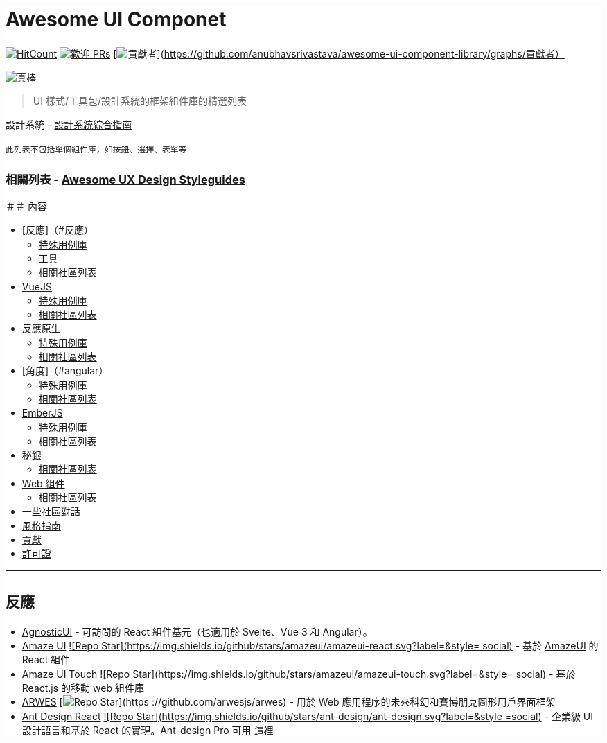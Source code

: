 # Awesome UI Componet

[![HitCount](http://hits.dwyl.io/anubhavsrivastava/awesome-ui-component-library.svg)](http://hits.dwyl.io/anubhavsrivastava/awesome-ui-component-library)
[![歡迎 PRs](https://img.shields.io/badge/PRs-welcome-brightgreen.svg?style=flat-square)](http://makeapullrequest.com)
[![貢獻者](https://badgen.net/github/contributors/anubhavsrivastava/awesome-ui-component-library)](https://github.com/anubhavsrivastava/awesome-ui-component-library/graphs/貢獻者）

[![真棒](https://awesome.re/badge.svg)](https://awesome.re)

> UI 樣式/工具包/設計系統的框架組件庫的精選列表

設計系統 - [設計系統綜合指南](https://www.invisionapp.com/inside-design/guide-to-design-systems/)

`此列表不包括單個組件庫，如按鈕、選擇、表單等`

### 相關列表 - [Awesome UX Design Styleguides](https://github.com/anubhavsrivastava/awesome-ux-design-styles)

＃＃ 內容



- [反應]（#反應）
    - [特殊用例庫](#special-use-case-libraries)
    - [工具](#tools)
    - [相關社區列表](#related-community-list)
- [VueJS](#vuejs)
    - [特殊用例庫](#special-use-case-libraries-1)
    - [相關社區列表](#related-community-list-1)
- [反應原生](#react-native)
    - [特殊用例庫](#special-use-case-libraries-2)
    - [相關社區列表](#related-community-list-2)
- [角度]（#angular）
    - [特殊用例庫](#special-use-case-libraries-3)
    - [相關社區列表](#related-community-list-3)
- [EmberJS](#emberjs)
    - [特殊用例庫](#special-use-case-libraries-4)
    - [相關社區列表](#related-community-list-4)
- [秘銀](#mithril)
    - [相關社區列表](#related-community-list-5)
- [Web 組件](#web-components)
    - [相關社區列表](#related-community-list-6)
- [一些社區對話](#some-community-conversations)
- [風格指南](#styleguides)
- [貢獻](#contribution)
- [許可證](#license)



---

## 反應
- [AgnosticUI](https://www.agnosticui.com/) - 可訪問的 React 組件基元（也適用於 Svelte、Vue 3 和 Angular）。
- [Amaze UI](http://amazeui.org/react/) [![Repo Star](https://img.shields.io/github/stars/amazeui/amazeui-react.svg?label=&style= social)](https://github.com/amazeui/amazeui-react) - 基於 [AmazeUI](http://amazeui.org/) 的 React 組件
- [Amaze UI Touch](http://t.amazeui.org) [![Repo Star](https://img.shields.io/github/stars/amazeui/amazeui-touch.svg?label=&style= social)](https://github.com/amazeui/amazeui-touch/) - 基於 React.js 的移動 web 組件庫
- [ARWES](https://arwes.dev/) [![Repo Star](https://img.shields.io/github/stars/arwesjs/arwes.svg?label=&style=social)](https ://github.com/arwesjs/arwes) - 用於 Web 應用程序的未來科幻和賽博朋克圖形用戶界面框架
- [Ant Design React](https://ant.design/) [![Repo Star](https://img.shields.io/github/stars/ant-design/ant-design.svg?label=&style =social)](https://github.com/ant-design/ant-design) - 企業級 UI 設計語言和基於 React 的實現。Ant-design Pro 可用 [這裡](https://github.com/ant-design/ant-design-pro)